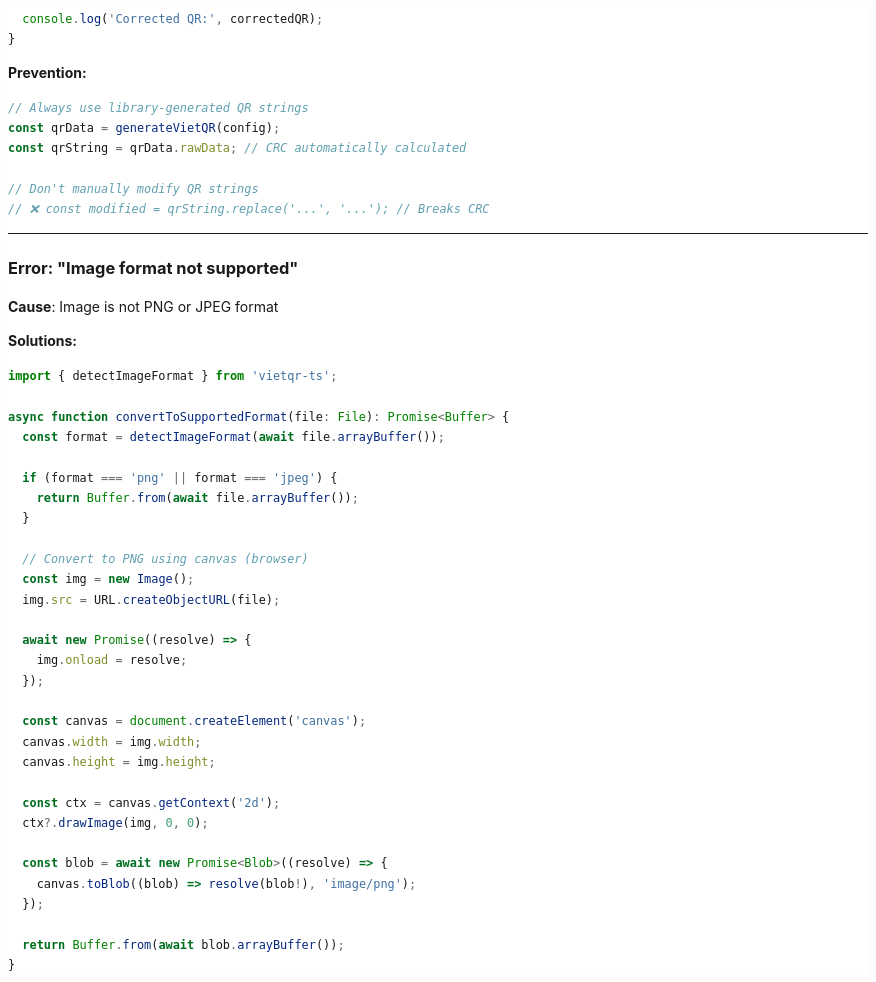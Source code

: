 ```typescript
  console.log('Corrected QR:', correctedQR);
}
```

**Prevention:**

```typescript
// Always use library-generated QR strings
const qrData = generateVietQR(config);
const qrString = qrData.rawData; // CRC automatically calculated

// Don't manually modify QR strings
// ❌ const modified = qrString.replace('...', '...'); // Breaks CRC
```

---

### Error: "Image format not supported"

**Cause**: Image is not PNG or JPEG format

**Solutions:**

```typescript
import { detectImageFormat } from 'vietqr-ts';

async function convertToSupportedFormat(file: File): Promise<Buffer> {
  const format = detectImageFormat(await file.arrayBuffer());

  if (format === 'png' || format === 'jpeg') {
    return Buffer.from(await file.arrayBuffer());
  }

  // Convert to PNG using canvas (browser)
  const img = new Image();
  img.src = URL.createObjectURL(file);

  await new Promise((resolve) => {
    img.onload = resolve;
  });

  const canvas = document.createElement('canvas');
  canvas.width = img.width;
  canvas.height = img.height;

  const ctx = canvas.getContext('2d');
  ctx?.drawImage(img, 0, 0);

  const blob = await new Promise<Blob>((resolve) => {
    canvas.toBlob((blob) => resolve(blob!), 'image/png');
  });

  return Buffer.from(await blob.arrayBuffer());
}
```
